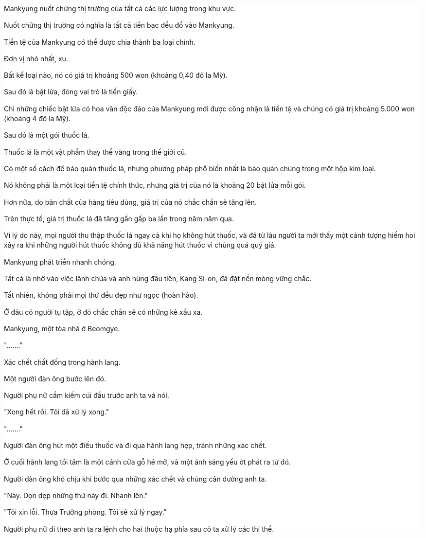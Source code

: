 Mankyung nuốt chửng thị trường của tất cả các lực lượng trong khu vực.

Nuốt chửng thị trường có nghĩa là tất cả tiền bạc đều đổ vào Mankyung.

Tiền tệ của Mankyung có thể được chia thành ba loại chính.

Đơn vị nhỏ nhất, xu.

Bất kể loại nào, nó có giá trị khoảng 500 won (khoảng 0,40 đô la Mỹ).

Sau đó là bật lửa, đóng vai trò là tiền giấy.

Chỉ những chiếc bật lửa có hoa văn độc đáo của Mankyung mới được công nhận là tiền tệ và chúng có giá trị khoảng 5.000 won (khoảng 4 đô la Mỹ).

Sau đó là một gói thuốc lá.

Thuốc lá là một vật phẩm thay thế vàng trong thế giới cũ.

Có một số cách để bảo quản thuốc lá, nhưng phương pháp phổ biến nhất là bảo quản chúng trong một hộp kim loại.

Nó không phải là một loại tiền tệ chính thức, nhưng giá trị của nó là khoảng 20 bật lửa mỗi gói.

Hơn nữa, do bản chất của hàng tiêu dùng, giá trị của nó chắc chắn sẽ tăng lên.

Trên thực tế, giá trị thuốc lá đã tăng gần gấp ba lần trong năm năm qua.

Vì lý do này, mọi người thu thập thuốc lá ngay cả khi họ không hút thuốc, và đã từ lâu người ta mới thấy một cảnh tượng hiếm hoi xảy ra khi những người hút thuốc không đủ khả năng hút thuốc vì chúng quá quý giá.

Mankyung phát triển nhanh chóng.

Tất cả là nhờ vào việc lãnh chúa và anh hùng đầu tiên, Kang Si-on, đã đặt nền móng vững chắc.

Tất nhiên, không phải mọi thứ đều đẹp như ngọc (hoàn hảo).

Ở đâu có người tụ tập, ở đó chắc chắn sẽ có những kẻ xấu xa.

Mankyung, một tòa nhà ở Beomgye.

"……."

Xác chết chất đống trong hành lang.

Một người đàn ông bước lên đó.

Người phụ nữ cầm kiếm cúi đầu trước anh ta và nói.

"Xong hết rồi. Tôi đã xử lý xong."

"……."

Người đàn ông hút một điếu thuốc và đi qua hành lang hẹp, tránh những xác chết.

Ở cuối hành lang tối tăm là một cánh cửa gỗ hé mở, và một ánh sáng yếu ớt phát ra từ đó.

Người đàn ông khó chịu khi bước qua những xác chết và chúng cản đường anh ta.

"Này. Dọn dẹp những thứ này đi. Nhanh lên."

"Tôi xin lỗi. Thưa Trưởng phòng. Tôi sẽ xử lý ngay."

Người phụ nữ đi theo anh ta ra lệnh cho hai thuộc hạ phía sau cô ta xử lý các thi thể.
